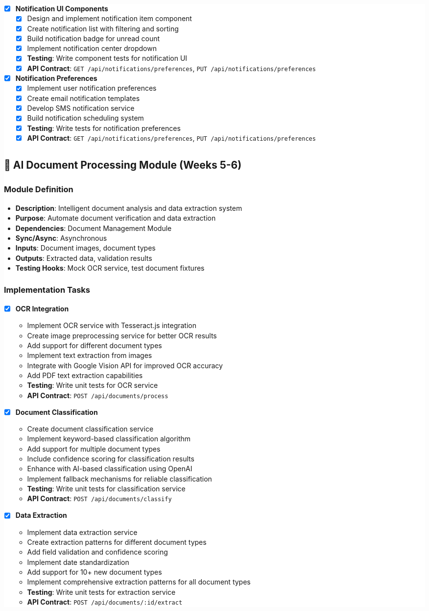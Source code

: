- [x] **Notification UI Components**
  - [x] Design and implement notification item component
  - [x] Create notification list with filtering and sorting
  - [x] Build notification badge for unread count
  - [x] Implement notification center dropdown
  - [x] **Testing**: Write component tests for notification UI
  - [x] **API Contract**: `GET /api/notifications/preferences`, `PUT /api/notifications/preferences`

- [x] **Notification Preferences**
  - [x] Implement user notification preferences
  - [x] Create email notification templates
  - [x] Develop SMS notification service
  - [x] Build notification scheduling system
  - [x] **Testing**: Write tests for notification preferences
  - [x] **API Contract**: `GET /api/notifications/preferences`, `PUT /api/notifications/preferences`

## 🤖 AI Document Processing Module (Weeks 5-6)

### Module Definition
- **Description**: Intelligent document analysis and data extraction system
- **Purpose**: Automate document verification and data extraction
- **Dependencies**: Document Management Module
- **Sync/Async**: Asynchronous
- **Inputs**: Document images, document types
- **Outputs**: Extracted data, validation results
- **Testing Hooks**: Mock OCR service, test document fixtures

### Implementation Tasks
- [x] **OCR Integration**
  - Implement OCR service with Tesseract.js integration
  - Create image preprocessing service for better OCR results
  - Add support for different document types
  - Implement text extraction from images
  - Integrate with Google Vision API for improved OCR accuracy
  - Add PDF text extraction capabilities
  - **Testing**: Write unit tests for OCR service
  - **API Contract**: `POST /api/documents/process`

- [x] **Document Classification**
  - Create document classification service
  - Implement keyword-based classification algorithm
  - Add support for multiple document types
  - Include confidence scoring for classification results
  - Enhance with AI-based classification using OpenAI
  - Implement fallback mechanisms for reliable classification
  - **Testing**: Write unit tests for classification service
  - **API Contract**: `POST /api/documents/classify`

- [x] **Data Extraction**
  - Implement data extraction service
  - Create extraction patterns for different document types
  - Add field validation and confidence scoring
  - Implement date standardization
  - Add support for 10+ new document types
  - Implement comprehensive extraction patterns for all document types
  - **Testing**: Write unit tests for extraction service
  - **API Contract**: `POST /api/documents/:id/extract`

